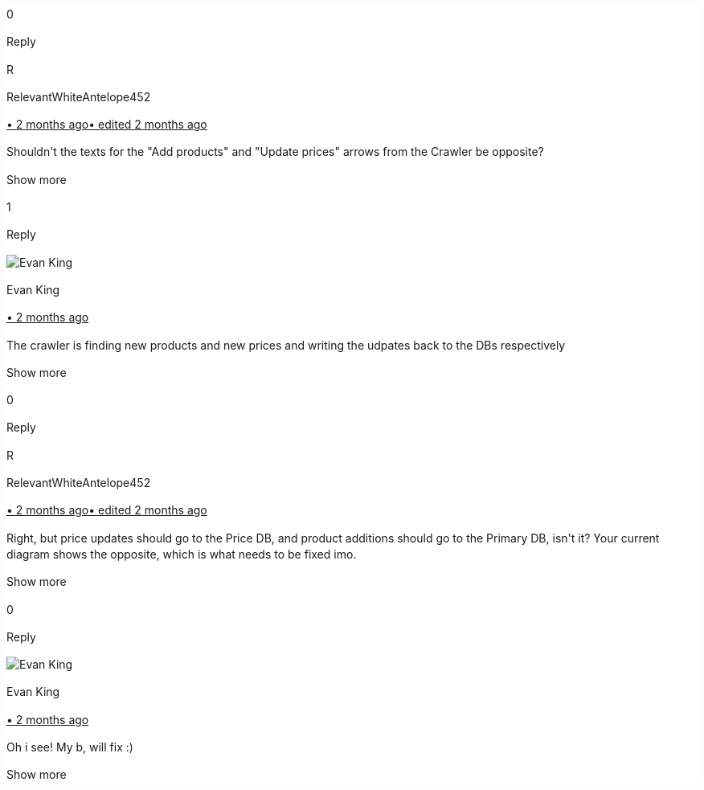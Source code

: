 0

Reply

R

RelevantWhiteAntelope452

[• 2 months ago• edited 2 months ago](https://www.hellointerview.com/learn/system-design/problem-breakdowns/camelcamelcamel#comment-cmbmye43j00ko08adxq3d3e0v)

Shouldn't the texts for the "Add products" and "Update prices" arrows from the Crawler be opposite?

Show more

1

Reply

![Evan King](https://www.hellointerview.com/_next/image?url=%2F_next%2Fstatic%2Fmedia%2Fevan-headshot.36cce7dc.png&w=96&q=75)

Evan King

[• 2 months ago](https://www.hellointerview.com/learn/system-design/problem-breakdowns/camelcamelcamel#comment-cmbpemqvr006u08ad7gopls09)

The crawler is finding new products and new prices and writing the udpates back to the DBs respectively

Show more

0

Reply

R

RelevantWhiteAntelope452

[• 2 months ago• edited 2 months ago](https://www.hellointerview.com/learn/system-design/problem-breakdowns/camelcamelcamel#comment-cmbphtj5h00a108adjeijx7lb)

Right, but price updates should go to the Price DB, and product additions should go to the Primary DB, isn't it? Your current diagram shows the opposite, which is what needs to be fixed imo.

Show more

0

Reply

![Evan King](https://www.hellointerview.com/_next/image?url=%2F_next%2Fstatic%2Fmedia%2Fevan-headshot.36cce7dc.png&w=96&q=75)

Evan King

[• 2 months ago](https://www.hellointerview.com/learn/system-design/problem-breakdowns/camelcamelcamel#comment-cmbpizl4u00ci08adyige7226)

Oh i see! My b, will fix :)

Show more

